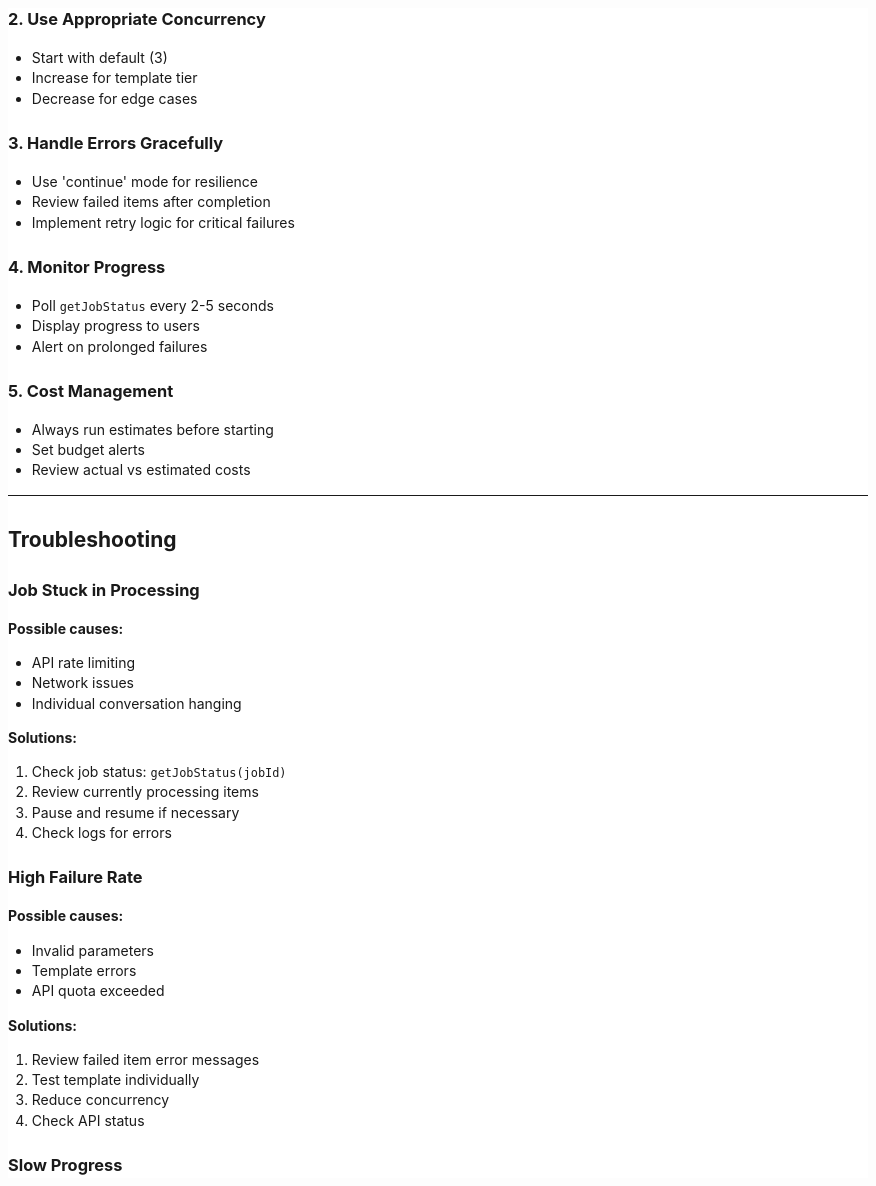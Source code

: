 ### 2. Use Appropriate Concurrency
- Start with default (3)
- Increase for template tier
- Decrease for edge cases

### 3. Handle Errors Gracefully
- Use 'continue' mode for resilience
- Review failed items after completion
- Implement retry logic for critical failures

### 4. Monitor Progress
- Poll `getJobStatus` every 2-5 seconds
- Display progress to users
- Alert on prolonged failures

### 5. Cost Management
- Always run estimates before starting
- Set budget alerts
- Review actual vs estimated costs

---

## Troubleshooting

### Job Stuck in Processing

**Possible causes:**
- API rate limiting
- Network issues
- Individual conversation hanging

**Solutions:**
1. Check job status: `getJobStatus(jobId)`
2. Review currently processing items
3. Pause and resume if necessary
4. Check logs for errors

### High Failure Rate

**Possible causes:**
- Invalid parameters
- Template errors
- API quota exceeded

**Solutions:**
1. Review failed item error messages
2. Test template individually
3. Reduce concurrency
4. Check API status

### Slow Progress
